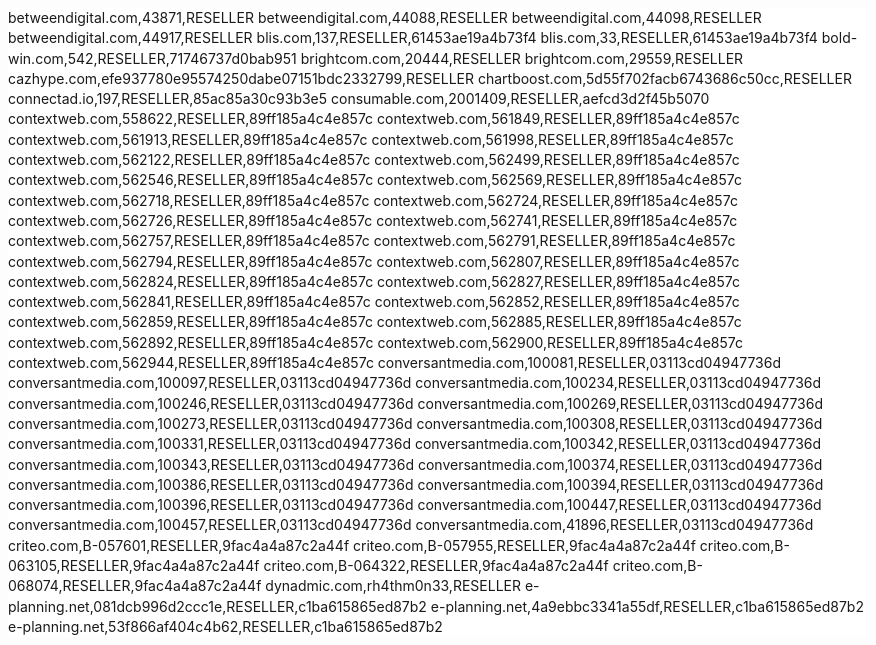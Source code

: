 betweendigital.com,43871,RESELLER
betweendigital.com,44088,RESELLER
betweendigital.com,44098,RESELLER
betweendigital.com,44917,RESELLER
blis.com,137,RESELLER,61453ae19a4b73f4
blis.com,33,RESELLER,61453ae19a4b73f4
bold-win.com,542,RESELLER,71746737d0bab951
brightcom.com,20444,RESELLER
brightcom.com,29559,RESELLER
cazhype.com,efe937780e95574250dabe07151bdc2332799,RESELLER
chartboost.com,5d55f702facb6743686c50cc,RESELLER
connectad.io,197,RESELLER,85ac85a30c93b3e5
consumable.com,2001409,RESELLER,aefcd3d2f45b5070
contextweb.com,558622,RESELLER,89ff185a4c4e857c
contextweb.com,561849,RESELLER,89ff185a4c4e857c
contextweb.com,561913,RESELLER,89ff185a4c4e857c
contextweb.com,561998,RESELLER,89ff185a4c4e857c
contextweb.com,562122,RESELLER,89ff185a4c4e857c
contextweb.com,562499,RESELLER,89ff185a4c4e857c
contextweb.com,562546,RESELLER,89ff185a4c4e857c
contextweb.com,562569,RESELLER,89ff185a4c4e857c
contextweb.com,562718,RESELLER,89ff185a4c4e857c
contextweb.com,562724,RESELLER,89ff185a4c4e857c
contextweb.com,562726,RESELLER,89ff185a4c4e857c
contextweb.com,562741,RESELLER,89ff185a4c4e857c
contextweb.com,562757,RESELLER,89ff185a4c4e857c
contextweb.com,562791,RESELLER,89ff185a4c4e857c
contextweb.com,562794,RESELLER,89ff185a4c4e857c
contextweb.com,562807,RESELLER,89ff185a4c4e857c
contextweb.com,562824,RESELLER,89ff185a4c4e857c
contextweb.com,562827,RESELLER,89ff185a4c4e857c
contextweb.com,562841,RESELLER,89ff185a4c4e857c
contextweb.com,562852,RESELLER,89ff185a4c4e857c
contextweb.com,562859,RESELLER,89ff185a4c4e857c
contextweb.com,562885,RESELLER,89ff185a4c4e857c
contextweb.com,562892,RESELLER,89ff185a4c4e857c
contextweb.com,562900,RESELLER,89ff185a4c4e857c
contextweb.com,562944,RESELLER,89ff185a4c4e857c
conversantmedia.com,100081,RESELLER,03113cd04947736d
conversantmedia.com,100097,RESELLER,03113cd04947736d
conversantmedia.com,100234,RESELLER,03113cd04947736d
conversantmedia.com,100246,RESELLER,03113cd04947736d
conversantmedia.com,100269,RESELLER,03113cd04947736d
conversantmedia.com,100273,RESELLER,03113cd04947736d
conversantmedia.com,100308,RESELLER,03113cd04947736d
conversantmedia.com,100331,RESELLER,03113cd04947736d
conversantmedia.com,100342,RESELLER,03113cd04947736d
conversantmedia.com,100343,RESELLER,03113cd04947736d
conversantmedia.com,100374,RESELLER,03113cd04947736d
conversantmedia.com,100386,RESELLER,03113cd04947736d
conversantmedia.com,100394,RESELLER,03113cd04947736d
conversantmedia.com,100396,RESELLER,03113cd04947736d
conversantmedia.com,100447,RESELLER,03113cd04947736d
conversantmedia.com,100457,RESELLER,03113cd04947736d
conversantmedia.com,41896,RESELLER,03113cd04947736d
criteo.com,B-057601,RESELLER,9fac4a4a87c2a44f
criteo.com,B-057955,RESELLER,9fac4a4a87c2a44f
criteo.com,B-063105,RESELLER,9fac4a4a87c2a44f
criteo.com,B-064322,RESELLER,9fac4a4a87c2a44f
criteo.com,B-068074,RESELLER,9fac4a4a87c2a44f
dynadmic.com,rh4thm0n33,RESELLER
e-planning.net,081dcb996d2ccc1e,RESELLER,c1ba615865ed87b2
e-planning.net,4a9ebbc3341a55df,RESELLER,c1ba615865ed87b2
e-planning.net,53f866af404c4b62,RESELLER,c1ba615865ed87b2